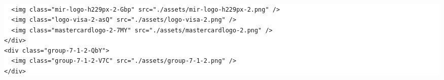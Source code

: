       <img class="mir-logo-h229px-2-Gbp" src="./assets/mir-logo-h229px-2.png" />
      <img class="logo-visa-2-asQ" src="./assets/logo-visa-2.png" />
      <img class="mastercardlogo-2-7MY" src="./assets/mastercardlogo-2.png" />
    </div>
    <div class="group-7-1-2-QbY">
      <img class="group-7-1-2-V7C" src="./assets/group-7-1-2.png" />
    </div>
  </div>
</body>
